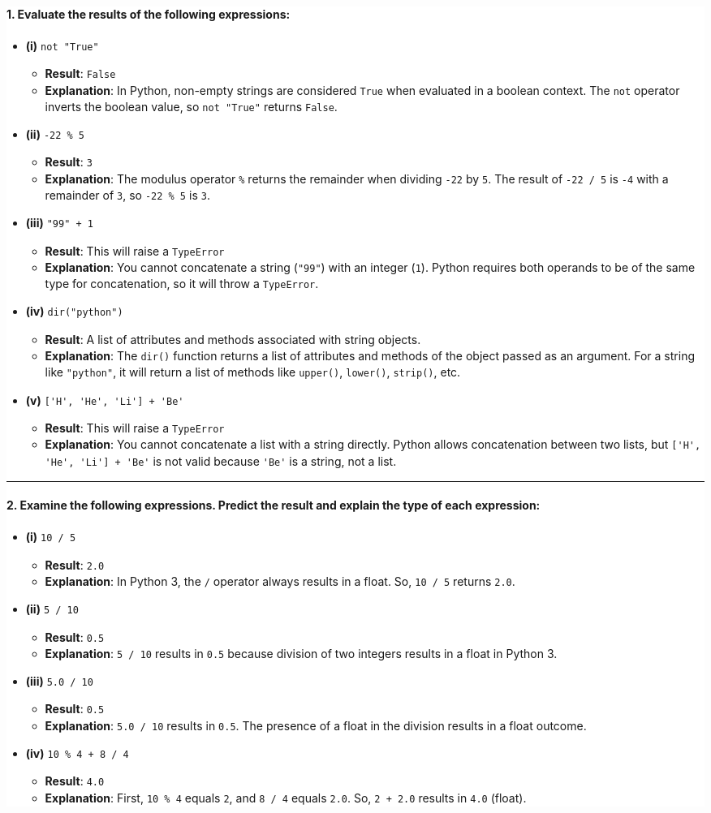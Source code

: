 
#### **1. Evaluate the results of the following expressions:**

- **(i)** `not "True"`
   - **Result**: `False`
   - **Explanation**: In Python, non-empty strings are considered `True` when evaluated in a boolean context. The `not` operator inverts the boolean value, so `not "True"` returns `False`.

- **(ii)** `-22 % 5`
   - **Result**: `3`
   - **Explanation**: The modulus operator `%` returns the remainder when dividing `-22` by `5`. The result of `-22 / 5` is `-4` with a remainder of `3`, so `-22 % 5` is `3`.

- **(iii)** `"99" + 1`
   - **Result**: This will raise a `TypeError`
   - **Explanation**: You cannot concatenate a string (`"99"`) with an integer (`1`). Python requires both operands to be of the same type for concatenation, so it will throw a `TypeError`.

- **(iv)** `dir("python")`
   - **Result**: A list of attributes and methods associated with string objects.
   - **Explanation**: The `dir()` function returns a list of attributes and methods of the object passed as an argument. For a string like `"python"`, it will return a list of methods like `upper()`, `lower()`, `strip()`, etc.

- **(v)** `['H', 'He', 'Li'] + 'Be'`
   - **Result**: This will raise a `TypeError`
   - **Explanation**: You cannot concatenate a list with a string directly. Python allows concatenation between two lists, but `['H', 'He', 'Li'] + 'Be'` is not valid because `'Be'` is a string, not a list.

---

#### **2. Examine the following expressions. Predict the result and explain the type of each expression:**

- **(i)** `10 / 5`
   - **Result**: `2.0`
   - **Explanation**: In Python 3, the `/` operator always results in a float. So, `10 / 5` returns `2.0`.

- **(ii)** `5 / 10`
   - **Result**: `0.5`
   - **Explanation**: `5 / 10` results in `0.5` because division of two integers results in a float in Python 3.

- **(iii)** `5.0 / 10`
   - **Result**: `0.5`
   - **Explanation**: `5.0 / 10` results in `0.5`. The presence of a float in the division results in a float outcome.

- **(iv)** `10 % 4 + 8 / 4`
   - **Result**: `4.0`
   - **Explanation**: First, `10 % 4` equals `2`, and `8 / 4` equals `2.0`. So, `2 + 2.0` results in `4.0` (float).
